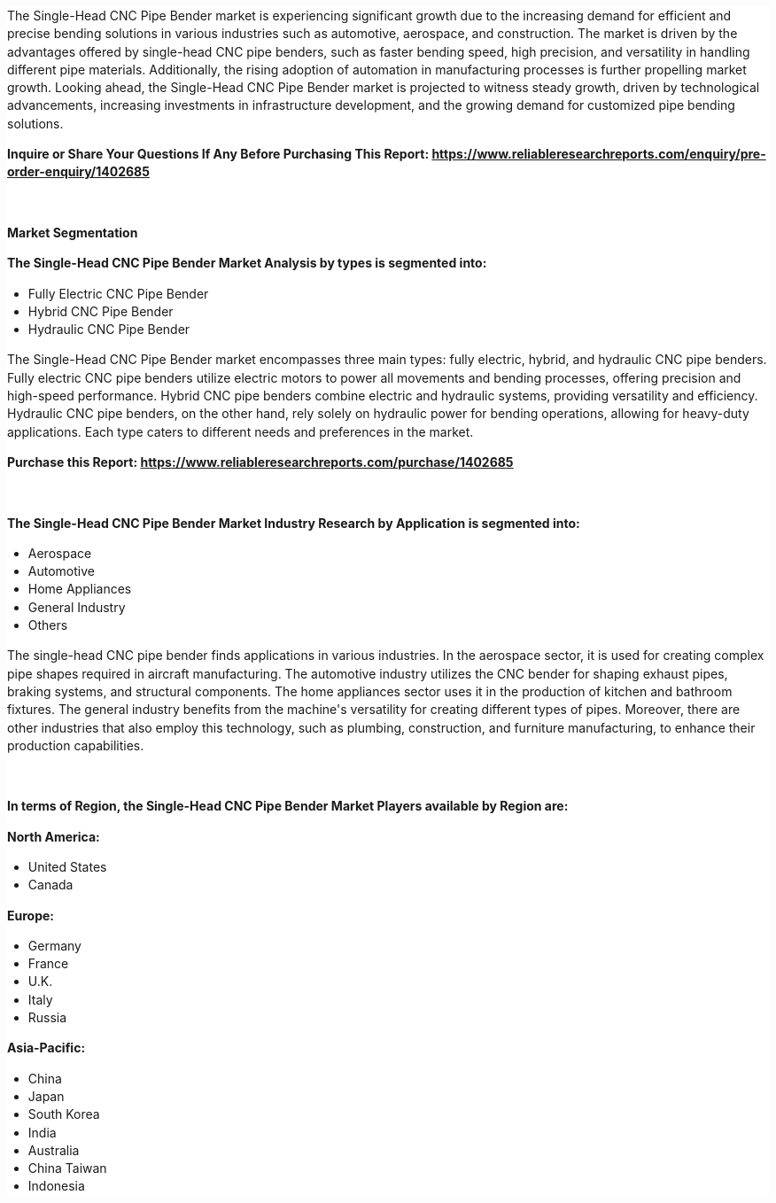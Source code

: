 <p><p>The Single-Head CNC Pipe Bender market is experiencing significant growth due to the increasing demand for efficient and precise bending solutions in various industries such as automotive, aerospace, and construction. The market is driven by the advantages offered by single-head CNC pipe benders, such as faster bending speed, high precision, and versatility in handling different pipe materials. Additionally, the rising adoption of automation in manufacturing processes is further propelling market growth. Looking ahead, the Single-Head CNC Pipe Bender market is projected to witness steady growth, driven by technological advancements, increasing investments in infrastructure development, and the growing demand for customized pipe bending solutions.</p></p>
<p><strong>Inquire or Share Your Questions If Any Before Purchasing This Report: <a href="https://www.reliableresearchreports.com/enquiry/pre-order-enquiry/1402685">https://www.reliableresearchreports.com/enquiry/pre-order-enquiry/1402685</a></strong></p>
<p>&nbsp;</p>
<p><strong>Market Segmentation</strong></p>
<p><strong>The Single-Head CNC Pipe Bender Market Analysis by types is segmented into:</strong></p>
<p><ul><li>Fully Electric CNC Pipe Bender</li><li>Hybrid CNC Pipe Bender</li><li>Hydraulic CNC Pipe Bender</li></ul></p>
<p><p>The Single-Head CNC Pipe Bender market encompasses three main types: fully electric, hybrid, and hydraulic CNC pipe benders. Fully electric CNC pipe benders utilize electric motors to power all movements and bending processes, offering precision and high-speed performance. Hybrid CNC pipe benders combine electric and hydraulic systems, providing versatility and efficiency. Hydraulic CNC pipe benders, on the other hand, rely solely on hydraulic power for bending operations, allowing for heavy-duty applications. Each type caters to different needs and preferences in the market.</p></p>
<p><strong>Purchase this Report:&nbsp;<a href="https://www.reliableresearchreports.com/purchase/1402685">https://www.reliableresearchreports.com/purchase/1402685</a></strong></p>
<p>&nbsp;</p>
<p><strong>The Single-Head CNC Pipe Bender Market Industry Research by Application is segmented into:</strong></p>
<p><ul><li>Aerospace</li><li>Automotive</li><li>Home Appliances</li><li>General Industry</li><li>Others</li></ul></p>
<p><p>The single-head CNC pipe bender finds applications in various industries. In the aerospace sector, it is used for creating complex pipe shapes required in aircraft manufacturing. The automotive industry utilizes the CNC bender for shaping exhaust pipes, braking systems, and structural components. The home appliances sector uses it in the production of kitchen and bathroom fixtures. The general industry benefits from the machine's versatility for creating different types of pipes. Moreover, there are other industries that also employ this technology, such as plumbing, construction, and furniture manufacturing, to enhance their production capabilities.</p></p>
<p>&nbsp;</p>
<p><strong>In terms of Region, the Single-Head CNC Pipe Bender Market Players available by Region are:</strong></p>
<p>
    <p> <strong> North America: </strong>
        <ul>
            <li>United States</li>
            <li>Canada</li>
        </ul>
        </p> 
    <p> <strong> Europe: </strong>
        <ul>
            <li>Germany</li>
            <li>France</li>
            <li>U.K.</li>
            <li>Italy</li>
            <li>Russia</li>
        </ul>
        </p> 
    <p> <strong> Asia-Pacific: </strong>
        <ul>
            <li>China</li>
            <li>Japan</li>
            <li>South Korea</li>
            <li>India</li>
            <li>Australia</li>
            <li>China Taiwan</li>
            <li>Indonesia</li>